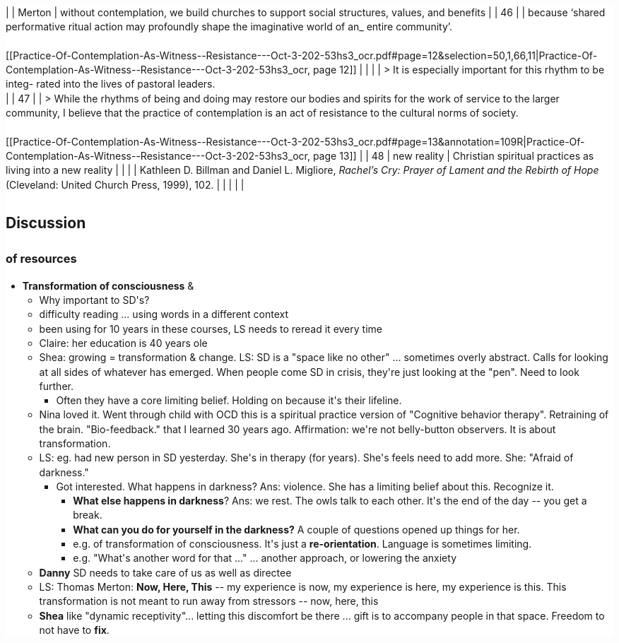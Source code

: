 |          | Merton                      | without contemplation, we build churches to support social structures, values, and benefits                                                                                                                                                                                                                                                                                                                                                                                                                                 |
| 46       |                             | because ‘shared performative ritual action may profoundly shape the imaginative world of an_ entire community’.<br><br>[[Practice-Of-Contemplation-As-Witness--Resistance---Oct-3-202-53hs3_ocr.pdf#page=12&selection=50,1,66,11\|Practice-Of-Contemplation-As-Witness--Resistance---Oct-3-202-53hs3_ocr, page 12]]                                                                                                                                                                                                         |
|          |                             | > It is especially important for this rhythm to be integ- rated into the lives of pastoral leaders.<br>                                                                                                                                                                                                                                                                                                                                                                                                                     |
| 47       |                             | > While the rhythms of being and doing may restore our bodies and spirits for the work of service to the larger community, I believe that the practice of contemplation is an act of resistance to the cultural norms of society.<br><br>[[Practice-Of-Contemplation-As-Witness--Resistance---Oct-3-202-53hs3_ocr.pdf#page=13&annotation=109R\|Practice-Of-Contemplation-As-Witness--Resistance---Oct-3-202-53hs3_ocr, page 13]]                                                                                            |
| 48       | new reality                 | Christian spiritual practices as living into a new reality                                                                                                                                                                                                                                                                                                                                                                                                                                                                  |
|          |                             | Kathleen D. Billman and Daniel L. Migliore, *Rachel’s Cry: Prayer of Lament and the Rebirth of Hope* (Cleveland: United Church Press, 1999), 102.                                                                                                                                                                                                                                                                                                                                                                           |
|          |                             |                                                                                                                                                                                                                                                                                                                                                                                                                                                                                                                             |

## Discussion

### of resources
- **Transformation of consciousness** &
	- Why important to SD's? 
	- difficulty reading ... using words in a different context
	- been using for 10 years in these courses, LS needs to reread it every time
	- Claire: her education is 40 years ole
	- Shea: growing = transformation & change. LS: SD is a "space like no other" ... sometimes overly abstract. Calls for looking at all sides of whatever has emerged. When people come SD in crisis, they're just looking at the "pen". Need to look further.
		- Often they have a core limiting belief. Holding on because it's their lifeline.
	- Nina loved it. Went through child with OCD  this is a spiritual practice version of "Cognitive behavior therapy". Retraining of the brain. "Bio-feedback." that I learned 30 years ago.  Affirmation: we're not belly-button observers. It is about transformation.
	- LS: eg. had new person in SD yesterday. She's in therapy (for years). She's feels need to add more. She: "Afraid of darkness." 
		- Got interested. What happens in darkness? Ans: violence. She has a limiting belief about this. Recognize it. 
			- **What else happens in darkness**? Ans: we rest. The owls talk to each other. It's the end of the day -- you get a break. 
			- **What can you do for yourself in the darkness?** A couple of questions opened up things for her.
			- e.g. of transformation of consciousness. It's just a **re-orientation**. Language is sometimes limiting. 
			- e.g. "What's another word for that ..." ... another approach, or lowering the anxiety
	- **Danny** SD needs to take care of us as well as directee
	- LS: Thomas Merton: **Now, Here, This** -- my experience is now, my experience is here, my experience is this. This transformation is not meant to run away from stressors -- now, here, this
	- **Shea** like "dynamic receptivity"... letting this discomfort be there ... gift is to accompany people in that space. Freedom to not have to **fix**.